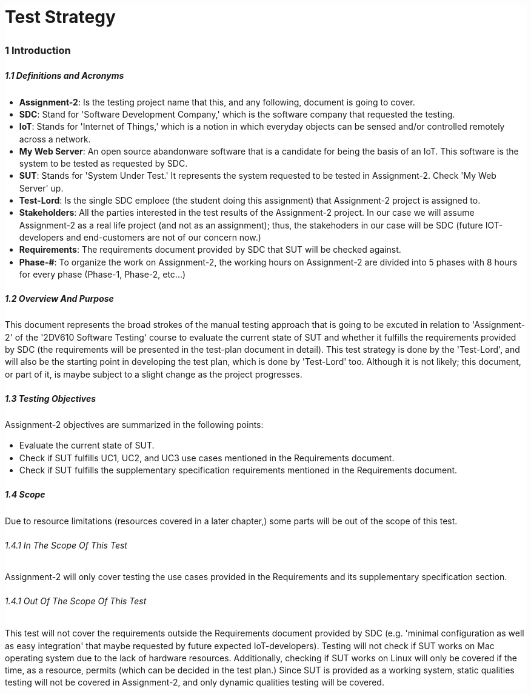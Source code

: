 # Test Strategy

### 1 Introduction

##### 1.1 Definitions and Acronyms

* __Assignment-2__: Is the testing project name that this, and any following, document is going to cover.
* __SDC__: Stand for 'Software Development Company,' which is the software company that requested the testing.
* __IoT__: Stands for 'Internet of Things,' which is a notion in which everyday objects can be sensed and/or controlled remotely across a network.
* __My Web Server__: An open source abandonware software that is a candidate for being the basis of an IoT. This software is the system to be tested as requested by SDC.
* __SUT__: Stands for 'System Under Test.' It represents the system requested to be tested in Assignment-2. Check 'My Web Server' up.
* __Test-Lord__: Is the single SDC emploee (the student doing this assignment) that Assignment-2 project is assigned to.
* __Stakeholders__: All the parties interested in the test results of the Assignment-2 project. In our case we will assume Assignment-2 as a real life project (and not as an assignment); thus, the stakehoders in our case will be SDC (future IOT-developers and end-customers are not of our concern now.)
* __Requirements__: The requirements document provided by SDC that SUT will be checked against.
* __Phase-#__: To organize the work on Assignment-2, the working hours on Assignment-2 are divided into 5 phases with 8 hours for every phase (Phase-1, Phase-2, etc...)

##### 1.2 Overview And Purpose
This document represents the broad strokes of the manual testing approach that is going to be excuted in relation to 'Assignment-2' of the '2DV610 Software Testing' course to evaluate the current state of SUT and whether it fulfills the requirements provided by SDC (the requirements will be presented in the test-plan document in detail). This test strategy is done by the 'Test-Lord', and will also be the starting point in developing the test plan, which is done by 'Test-Lord' too. Although it is not likely; this document, or part of it, is maybe subject to a slight change as the project progresses.

##### 1.3 Testing Objectives
Assignment-2 objectives are summarized in the following points:
* Evaluate the current state of SUT.
* Check if SUT fulfills UC1, UC2, and UC3 use cases mentioned in the Requirements document.
* Check if SUT fulfills the supplementary specification requirements mentioned in the Requirements document.

##### 1.4 Scope
Due to resource limitations (resources covered in a later chapter,) some parts will be out of the scope of this test.

###### 1.4.1 In The Scope Of This Test
Assignment-2 will only cover testing the use cases provided in the Requirements and its supplementary specification section.

###### 1.4.1 Out Of The Scope Of This Test
This test will not cover the requirements outside the Requirements document provided by SDC (e.g. 'minimal configuration as well as easy integration' that maybe requested by future expected IoT-developers). Testing will not check if SUT works on Mac operating system due to the lack of hardware resources. Additionally, checking if SUT works on Linux will only be covered if the time, as a resource, permits (which can be decided in the test plan.) Since SUT is provided as a working system, static qualities testing will not be covered in Assignment-2, and only dynamic qualities testing will be covered.
